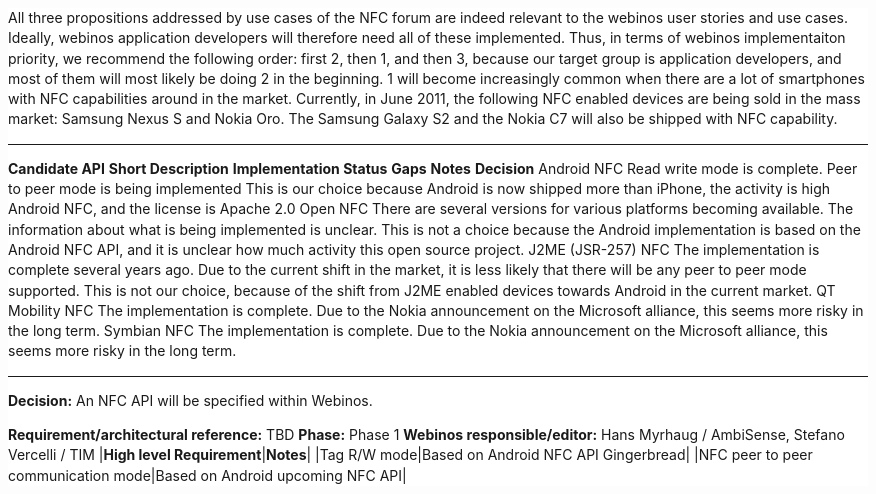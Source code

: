 All three propositions addressed by use cases of the NFC forum are indeed relevant to the webinos user stories and use cases. Ideally, webinos application developers will therefore need all of these implemented. Thus, in terms of webinos implementaiton priority, we recommend the following order: first 2, then 1, and then 3, because our target group is application developers, and most of them will most likely be doing 2 in the beginning. 1 will become increasingly common when there are a lot of smartphones with NFC capabilities around in the market. Currently, in June 2011, the following NFC enabled devices are being sold in the mass market: Samsung Nexus S and Nokia Oro. The Samsung Galaxy S2 and the Nokia C7 will also be shipped with NFC capability.

  -------------------- ----------------------- ----------------------------------------------------------------------------------------------------------------------------------------------------------------- ---------- ----------- -------------------------------------------------------------------------------------------------------------------------------------------------------- -- -------- -- --------------------------------------------------------------------------------------- -- -- ------------------------------------------------------
  **Candidate API**    **Short Description**   **Implementation Status**                                                                                                                                         **Gaps**   **Notes**   **Decision**
  Android NFC                                  Read write mode is complete. Peer to peer mode is being implemented                                                                                                                      This is our choice because Android is now shipped more than iPhone, the activity is high Android NFC, and the license is Apache 2.0
  Open NFC                                     There are several versions for various platforms becoming available. The information about what is being implemented is unclear.                                                         This is not a choice because the Android implementation is based on the Android NFC API, and it is unclear how much activity this open source project.
  J2ME (JSR-257) NFC                           The implementation is complete several years ago. Due to the current shift in the market, it is less likely that there will be any peer to peer mode supported.                          This is not our choice, because of the shift from J2ME enabled devices towards Android in the current market.
  QT Mobility NFC                              The implementation is complete.                                                                                                                                                          Due to the Nokia announcement on the Microsoft alliance, this seems more risky in the long term.
  Symbian NFC                                  The implementation is complete.                                                                                                                                                          Due to the Nokia announcement on the Microsoft alliance, this seems more risky in the long term.
  -------------------- ----------------------- ----------------------------------------------------------------------------------------------------------------------------------------------------------------- ---------- ----------- -------------------------------------------------------------------------------------------------------------------------------------------------------- -- -------- -- --------------------------------------------------------------------------------------- -- -- ------------------------------------------------------

**Decision:** An NFC API will be specified within Webinos.

**Requirement/architectural reference:** TBD
**Phase:** Phase 1
**Webinos responsible/editor:** Hans Myrhaug / AmbiSense, Stefano Vercelli / TIM
|**High level Requirement**|**Notes**|
|Tag R/W mode|Based on Android NFC API Gingerbread|
|NFC peer to peer communication mode|Based on Android upcoming NFC API|
